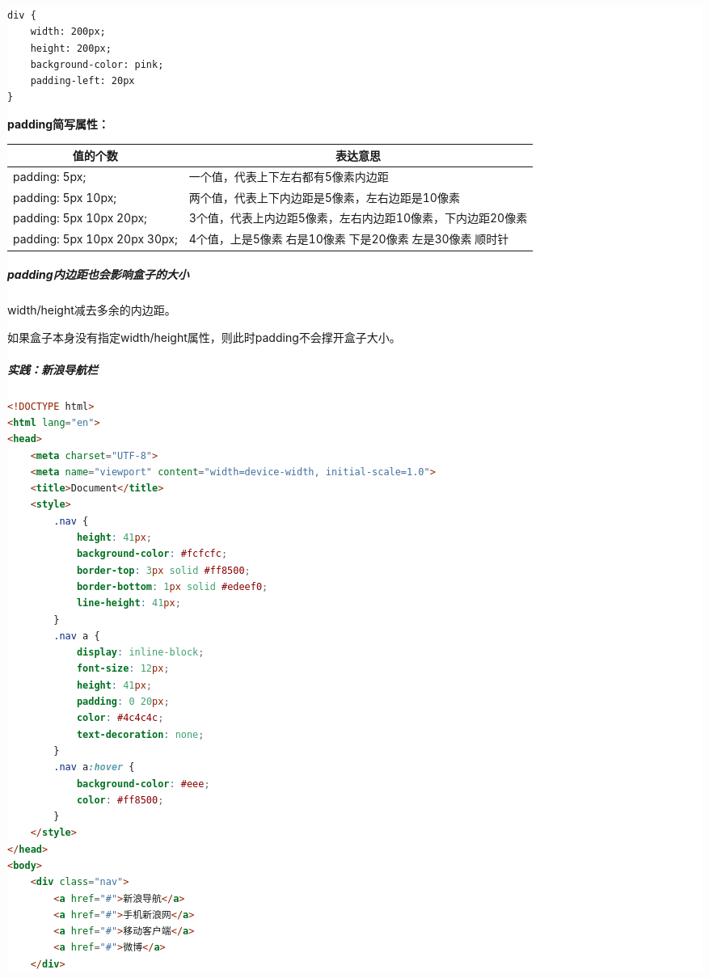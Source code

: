 ```html
div {
    width: 200px;
    height: 200px;
    background-color: pink;
    padding-left: 20px
}
```

**padding简写属性：**

| 值的个数                     | 表达意思                                                   |
| ---------------------------- | ---------------------------------------------------------- |
| padding: 5px;                | 一个值，代表上下左右都有5像素内边距                        |
| padding: 5px 10px;           | 两个值，代表上下内边距是5像素，左右边距是10像素            |
| padding: 5px 10px 20px;      | 3个值，代表上内边距5像素，左右内边距10像素，下内边距20像素 |
| padding: 5px 10px 20px 30px; | 4个值，上是5像素 右是10像素 下是20像素 左是30像素 顺时针   |



##### padding内边距也会影响盒子的大小

width/height减去多余的内边距。

如果盒子本身没有指定width/height属性，则此时padding不会撑开盒子大小。



##### 实践：新浪导航栏

```html
<!DOCTYPE html>
<html lang="en">
<head>
    <meta charset="UTF-8">
    <meta name="viewport" content="width=device-width, initial-scale=1.0">
    <title>Document</title>
    <style>
        .nav {
            height: 41px;
            background-color: #fcfcfc;
            border-top: 3px solid #ff8500;
            border-bottom: 1px solid #edeef0;
            line-height: 41px;
        }
        .nav a {
            display: inline-block;
            font-size: 12px;
            height: 41px;
            padding: 0 20px;
            color: #4c4c4c;
            text-decoration: none;
        }
        .nav a:hover {
            background-color: #eee;
            color: #ff8500;
        }
    </style>
</head>
<body>
    <div class="nav">
        <a href="#">新浪导航</a>
        <a href="#">手机新浪网</a>
        <a href="#">移动客户端</a>
        <a href="#">微博</a>
    </div>
```